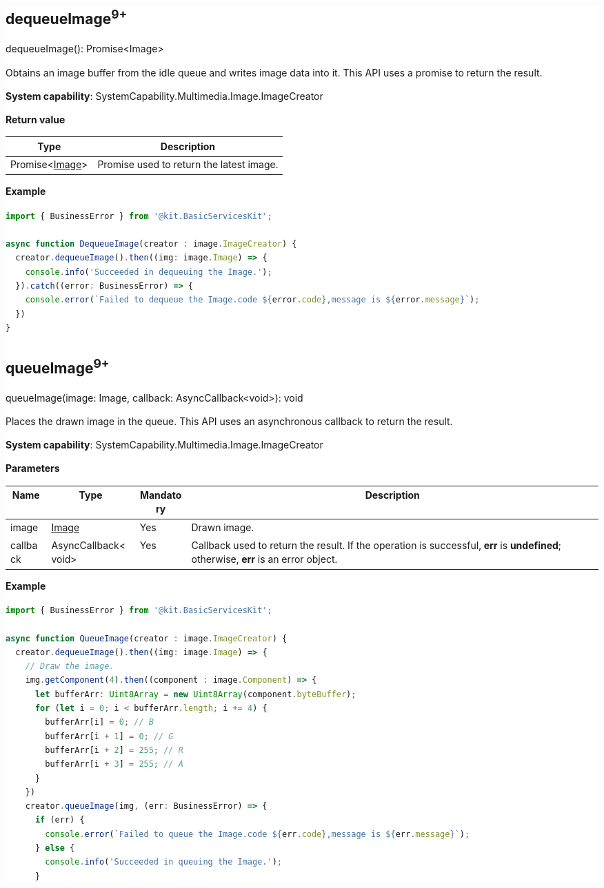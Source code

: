 ## dequeueImage<sup>9+</sup>

dequeueImage(): Promise\<Image>

Obtains an image buffer from the idle queue and writes image data into it. This API uses a promise to return the result.

**System capability**: SystemCapability.Multimedia.Image.ImageCreator

**Return value**

| Type            | Description          |
| --------------- | ------------- |
| Promise\<[Image](arkts-apis-image-Image.md)> | Promise used to return the latest image.|

**Example**

```ts
import { BusinessError } from '@kit.BasicServicesKit';

async function DequeueImage(creator : image.ImageCreator) {
  creator.dequeueImage().then((img: image.Image) => {
    console.info('Succeeded in dequeuing the Image.');
  }).catch((error: BusinessError) => {
    console.error(`Failed to dequeue the Image.code ${error.code},message is ${error.message}`);
  })
}
```

## queueImage<sup>9+</sup>

queueImage(image: Image, callback: AsyncCallback\<void>): void

Places the drawn image in the queue. This API uses an asynchronous callback to return the result.

**System capability**: SystemCapability.Multimedia.Image.ImageCreator

**Parameters**

| Name       | Type                    | Mandatory| Description                |
| ------------- | -------------------------| ---- | -------------------- |
| image     | [Image](arkts-apis-image-Image.md)                    | Yes  | Drawn image.|
| callback      | AsyncCallback\<void>     | Yes  | Callback used to return the result. If the operation is successful, **err** is **undefined**; otherwise, **err** is an error object. |

**Example**

```ts
import { BusinessError } from '@kit.BasicServicesKit';

async function QueueImage(creator : image.ImageCreator) {
  creator.dequeueImage().then((img: image.Image) => {
    // Draw the image.
    img.getComponent(4).then((component : image.Component) => {
      let bufferArr: Uint8Array = new Uint8Array(component.byteBuffer);
      for (let i = 0; i < bufferArr.length; i += 4) {
        bufferArr[i] = 0; // B
        bufferArr[i + 1] = 0; // G
        bufferArr[i + 2] = 255; // R
        bufferArr[i + 3] = 255; // A
      }
    })
    creator.queueImage(img, (err: BusinessError) => {
      if (err) {
        console.error(`Failed to queue the Image.code ${err.code},message is ${err.message}`);
      } else {
        console.info('Succeeded in queuing the Image.');
      }
```